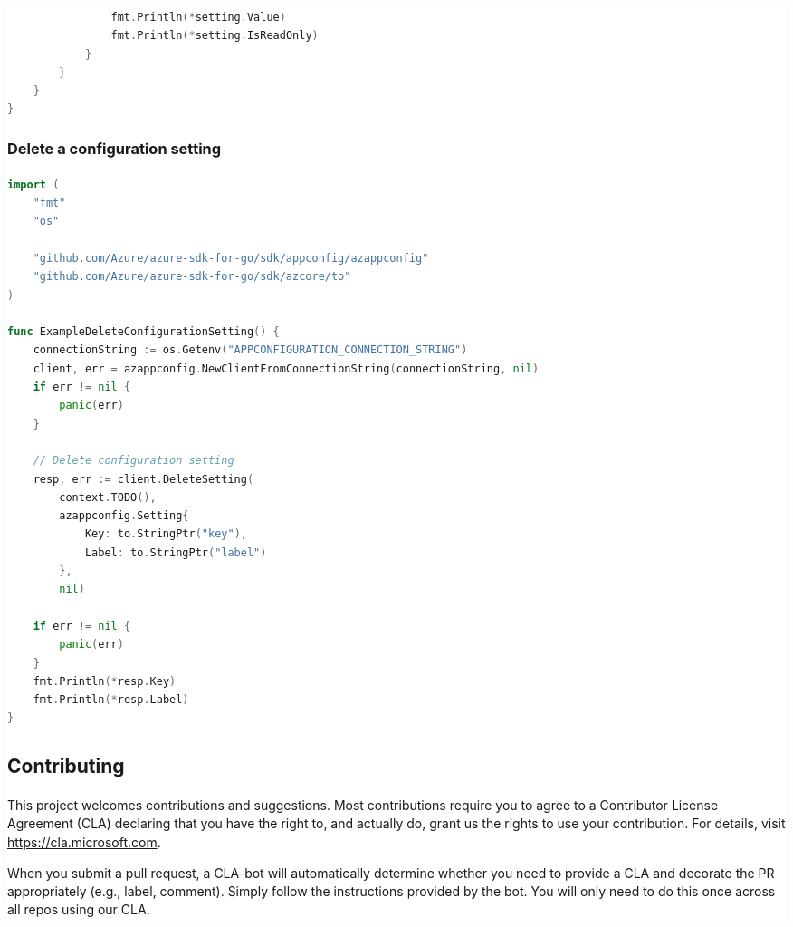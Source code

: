 ```go
                fmt.Println(*setting.Value)
                fmt.Println(*setting.IsReadOnly)
            }
        }
    }
}
```

### Delete a configuration setting

```go
import (
    "fmt"
    "os"

    "github.com/Azure/azure-sdk-for-go/sdk/appconfig/azappconfig"
    "github.com/Azure/azure-sdk-for-go/sdk/azcore/to"
)

func ExampleDeleteConfigurationSetting() {
    connectionString := os.Getenv("APPCONFIGURATION_CONNECTION_STRING")
    client, err = azappconfig.NewClientFromConnectionString(connectionString, nil)
    if err != nil {
        panic(err)
    }

    // Delete configuration setting
    resp, err := client.DeleteSetting(
        context.TODO(),
        azappconfig.Setting{
            Key: to.StringPtr("key"),
            Label: to.StringPtr("label")
        },
        nil)

    if err != nil {
        panic(err)
    }
    fmt.Println(*resp.Key)
    fmt.Println(*resp.Label)
}
```

## Contributing
This project welcomes contributions and suggestions. Most contributions require
you to agree to a Contributor License Agreement (CLA) declaring that you have
the right to, and actually do, grant us the rights to use your contribution.
For details, visit https://cla.microsoft.com.

When you submit a pull request, a CLA-bot will automatically determine whether
you need to provide a CLA and decorate the PR appropriately (e.g., label,
comment). Simply follow the instructions provided by the bot. You will only
need to do this once across all repos using our CLA.
